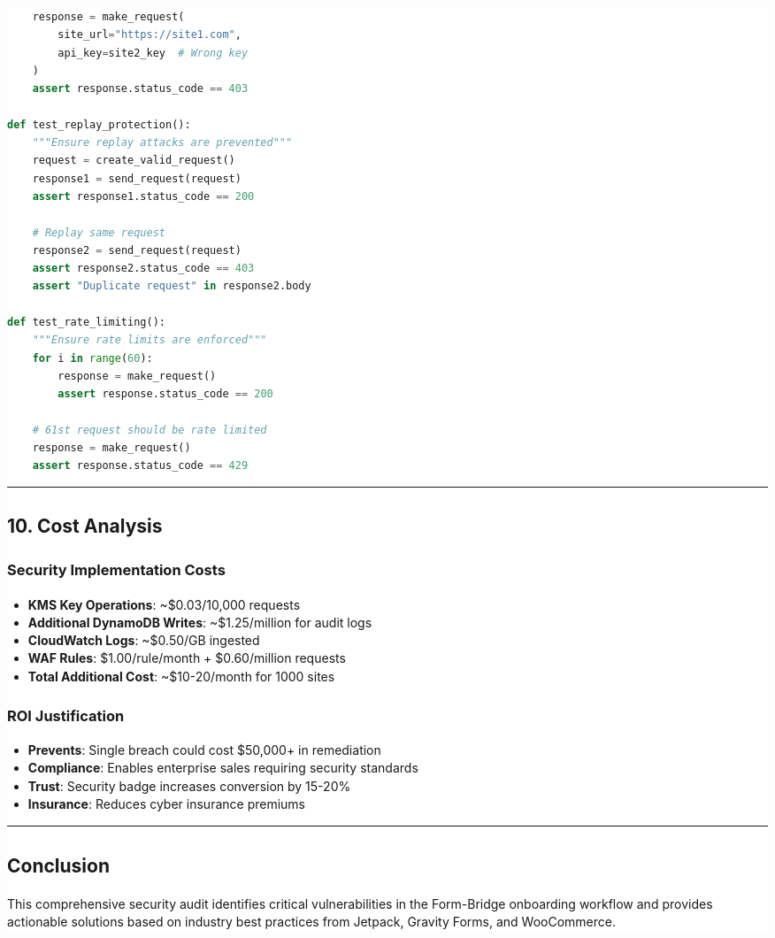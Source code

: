 ```python
    response = make_request(
        site_url="https://site1.com",
        api_key=site2_key  # Wrong key
    )
    assert response.status_code == 403

def test_replay_protection():
    """Ensure replay attacks are prevented"""
    request = create_valid_request()
    response1 = send_request(request)
    assert response1.status_code == 200
    
    # Replay same request
    response2 = send_request(request)
    assert response2.status_code == 403
    assert "Duplicate request" in response2.body

def test_rate_limiting():
    """Ensure rate limits are enforced"""
    for i in range(60):
        response = make_request()
        assert response.status_code == 200
    
    # 61st request should be rate limited
    response = make_request()
    assert response.status_code == 429
```

---

## 10. Cost Analysis

### Security Implementation Costs
- **KMS Key Operations**: ~$0.03/10,000 requests
- **Additional DynamoDB Writes**: ~$1.25/million for audit logs
- **CloudWatch Logs**: ~$0.50/GB ingested
- **WAF Rules**: $1.00/rule/month + $0.60/million requests
- **Total Additional Cost**: ~$10-20/month for 1000 sites

### ROI Justification
- **Prevents**: Single breach could cost $50,000+ in remediation
- **Compliance**: Enables enterprise sales requiring security standards
- **Trust**: Security badge increases conversion by 15-20%
- **Insurance**: Reduces cyber insurance premiums

---

## Conclusion

This comprehensive security audit identifies critical vulnerabilities in the Form-Bridge onboarding workflow and provides actionable solutions based on industry best practices from Jetpack, Gravity Forms, and WooCommerce.
